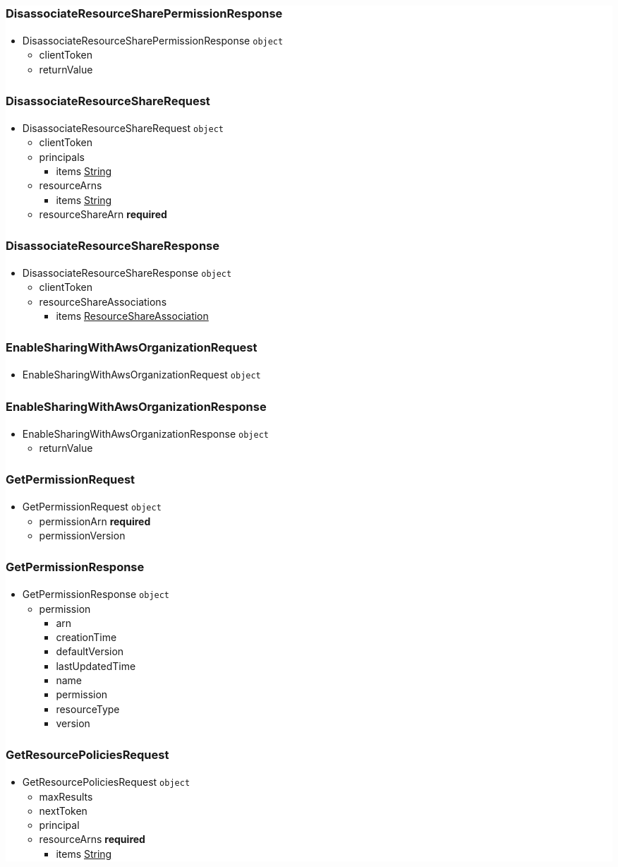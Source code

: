 ### DisassociateResourceSharePermissionResponse
* DisassociateResourceSharePermissionResponse `object`
  * clientToken
  * returnValue

### DisassociateResourceShareRequest
* DisassociateResourceShareRequest `object`
  * clientToken
  * principals
    * items [String](#string)
  * resourceArns
    * items [String](#string)
  * resourceShareArn **required**

### DisassociateResourceShareResponse
* DisassociateResourceShareResponse `object`
  * clientToken
  * resourceShareAssociations
    * items [ResourceShareAssociation](#resourceshareassociation)

### EnableSharingWithAwsOrganizationRequest
* EnableSharingWithAwsOrganizationRequest `object`

### EnableSharingWithAwsOrganizationResponse
* EnableSharingWithAwsOrganizationResponse `object`
  * returnValue

### GetPermissionRequest
* GetPermissionRequest `object`
  * permissionArn **required**
  * permissionVersion

### GetPermissionResponse
* GetPermissionResponse `object`
  * permission
    * arn
    * creationTime
    * defaultVersion
    * lastUpdatedTime
    * name
    * permission
    * resourceType
    * version

### GetResourcePoliciesRequest
* GetResourcePoliciesRequest `object`
  * maxResults
  * nextToken
  * principal
  * resourceArns **required**
    * items [String](#string)
